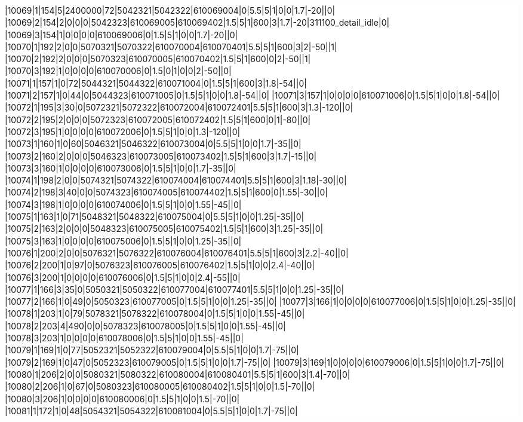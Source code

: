 |10069|1|154|5|2400000|72|5042321|5042322|610069004|0|5.5|5|1|0|0|1.7|-20||0|
|10069|2|154|2|0|0|0|5042323|610069005|610069402|1.5|5|1|600|3|1.7|-20|311100_detail_idle|0|
|10069|3|154|1|0|0|0|0|610069006|0|1.5|5|1|0|0|1.7|-20||0|
|10070|1|192|2|0|0|5070321|5070322|610070004|610070401|5.5|5|1|600|3|2|-50||1|
|10070|2|192|2|0|0|0|5070323|610070005|610070402|1.5|5|1|600|0|2|-50||1|
|10070|3|192|1|0|0|0|0|610070006|0|1.5|0|1|0|0|2|-50||0|
|10071|1|157|1|0|72|5044321|5044322|610071004|0|1.5|5|1|600|3|1.8|-54||0|
|10071|2|157|1|0|44|0|5044323|610071005|0|1.5|5|1|0|0|1.8|-54||0|
|10071|3|157|1|0|0|0|0|610071006|0|1.5|5|1|0|0|1.8|-54||0|
|10072|1|195|3|30|0|5072321|5072322|610072004|610072401|5.5|5|1|600|3|1.3|-120||0|
|10072|2|195|2|0|0|0|5072323|610072005|610072402|1.5|5|1|600|0|1|-80||0|
|10072|3|195|1|0|0|0|0|610072006|0|1.5|5|1|0|0|1.3|-120||0|
|10073|1|160|1|0|60|5046321|5046322|610073004|0|5.5|5|1|0|0|1.7|-35||0|
|10073|2|160|2|0|0|0|5046323|610073005|610073402|1.5|5|1|600|3|1.7|-15||0|
|10073|3|160|1|0|0|0|0|610073006|0|1.5|5|1|0|0|1.7|-35||0|
|10074|1|198|2|0|0|5074321|5074322|610074004|610074401|5.5|5|1|600|3|1.18|-30||0|
|10074|2|198|3|40|0|0|5074323|610074005|610074402|1.5|5|1|600|0|1.55|-30||0|
|10074|3|198|1|0|0|0|0|610074006|0|1.5|5|1|0|0|1.55|-45||0|
|10075|1|163|1|0|71|5048321|5048322|610075004|0|5.5|5|1|0|0|1.25|-35||0|
|10075|2|163|2|0|0|0|5048323|610075005|610075402|1.5|5|1|600|3|1.25|-35||0|
|10075|3|163|1|0|0|0|0|610075006|0|1.5|5|1|0|0|1.25|-35||0|
|10076|1|200|2|0|0|5076321|5076322|610076004|610076401|5.5|5|1|600|3|2.2|-40||0|
|10076|2|200|1|0|97|0|5076323|610076005|610076402|1.5|5|1|0|0|2.4|-40||0|
|10076|3|200|1|0|0|0|0|610076006|0|1.5|5|1|0|0|2.4|-55||0|
|10077|1|166|3|35|0|5050321|5050322|610077004|610077401|5.5|5|1|0|0|1.25|-35||0|
|10077|2|166|1|0|49|0|5050323|610077005|0|1.5|5|1|0|0|1.25|-35||0|
|10077|3|166|1|0|0|0|0|610077006|0|1.5|5|1|0|0|1.25|-35||0|
|10078|1|203|1|0|79|5078321|5078322|610078004|0|1.5|5|1|0|0|1.55|-45||0|
|10078|2|203|4|490|0|0|5078323|610078005|0|1.5|5|1|0|0|1.55|-45||0|
|10078|3|203|1|0|0|0|0|610078006|0|1.5|5|1|0|0|1.55|-45||0|
|10079|1|169|1|0|77|5052321|5052322|610079004|0|5.5|5|1|0|0|1.7|-75||0|
|10079|2|169|1|0|47|0|5052323|610079005|0|1.5|5|1|0|0|1.7|-75||0|
|10079|3|169|1|0|0|0|0|610079006|0|1.5|5|1|0|0|1.7|-75||0|
|10080|1|206|2|0|0|5080321|5080322|610080004|610080401|5.5|5|1|600|3|1.4|-70||0|
|10080|2|206|1|0|67|0|5080323|610080005|610080402|1.5|5|1|0|0|1.5|-70||0|
|10080|3|206|1|0|0|0|0|610080006|0|1.5|5|1|0|0|1.5|-70||0|
|10081|1|172|1|0|48|5054321|5054322|610081004|0|5.5|5|1|0|0|1.7|-75||0|